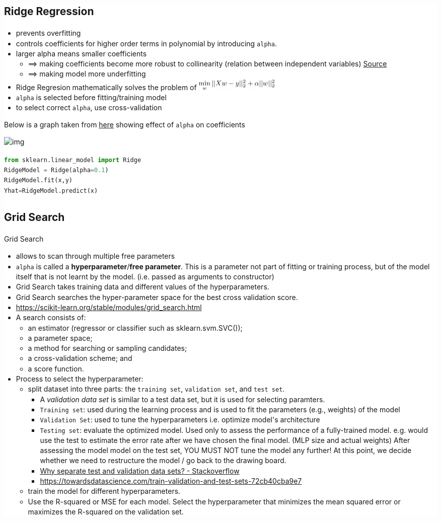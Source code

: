 ## Ridge Regression
- prevents overfitting
- controls coefficients for higher order terms in polynomial by introducing `alpha`.
- larger alpha means smaller coefficients
    - ==> making coefficients become more robust to collinearity (relation between independent variables) [Source](https://scikit-learn.org/stable/modules/linear_model.html#ridge-regression-and-classification)
    - ==> making model more underfitting
- Ridge Regresion mathematically solves the problem of <img src="imgs/min_ridge.png" width="150"/>
- `alpha` is selected before fitting/training model
- to select correct `alpha`, use cross-validation

Below is a graph taken from [here](https://scikit-learn.org/stable/auto_examples/linear_model/plot_ridge_path.html) showing effect of `alpha` on coefficients

![img](https://scikit-learn.org/stable/_images/sphx_glr_plot_ridge_path_001.png)

```python
from sklearn.linear_model import Ridge
RidgeModel = Ridge(alpha=0.1)
RidgeModel.fit(x,y)
Yhat=RidgeModel.predict(x)
```

## Grid Search



Grid Search
- allows to scan through multiple free parameters
- `alpha` is called a **hyperparameter**/**free parameter**. This is a parameter not part of fitting or training process, but of the model itself that is not learnt by the model. (i.e. passed as arguments to constructor)
- Grid Search takes training data and different values of the hyperparameters.
- Grid Search searches the hyper-parameter space for the best cross validation score.
- https://scikit-learn.org/stable/modules/grid_search.html
- A search consists of: 
    - an estimator (regressor or classifier such as sklearn.svm.SVC());
    - a parameter space;
    - a method for searching or sampling candidates;
    - a cross-validation scheme; and
    - a score function.
- Process to select the hyperparameter:
    - split dataset into three parts: the `training set`, `validation set`, and `test set`.
        - A *validation data set* is similar to a test data set, but it is used for selecting paramters. 
        - `Training set`: used during the learning process and is used to fit the parameters (e.g., weights) of the model
        - `Validation Set`: used to tune the hyperparameters i.e. optimize model's architecture
        - `Testing set`: evaluate the optimized model. Used only to assess the performance of a fully-trained model. e.g. would use the test to estimate the error rate after we have chosen the final model. (MLP size and actual weights) After assessing the model model on the test set, YOU MUST NOT tune the model any further! At this point, we decide whether we need to restructure the model / go back to the drawing board. 
        - [Why separate test and validation data sets? - Stackoverflow](https://stats.stackexchange.com/a/96869) 
        - https://towardsdatascience.com/train-validation-and-test-sets-72cb40cba9e7
    - train the model for different hyperparameters.
    - Use the R-squared or MSE for each model. Select the hyperparameter that minimizes the mean squared error or maximizes the R-squared on the validation set.